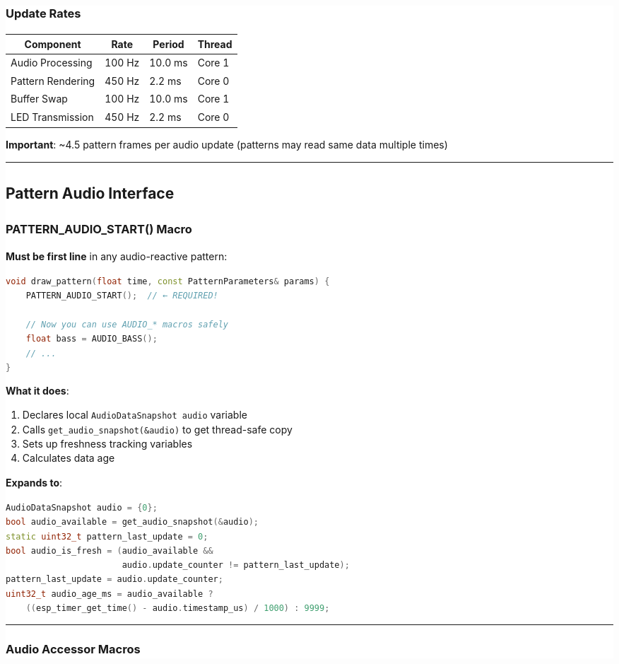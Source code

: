 ### Update Rates

| Component | Rate | Period | Thread |
|-----------|------|--------|--------|
| Audio Processing | 100 Hz | 10.0 ms | Core 1 |
| Pattern Rendering | 450 Hz | 2.2 ms | Core 0 |
| Buffer Swap | 100 Hz | 10.0 ms | Core 1 |
| LED Transmission | 450 Hz | 2.2 ms | Core 0 |

**Important**: ~4.5 pattern frames per audio update (patterns may read same data multiple times)

---

## Pattern Audio Interface

### PATTERN_AUDIO_START() Macro

**Must be first line** in any audio-reactive pattern:

```cpp
void draw_pattern(float time, const PatternParameters& params) {
    PATTERN_AUDIO_START();  // ← REQUIRED!

    // Now you can use AUDIO_* macros safely
    float bass = AUDIO_BASS();
    // ...
}
```

**What it does**:
1. Declares local `AudioDataSnapshot audio` variable
2. Calls `get_audio_snapshot(&audio)` to get thread-safe copy
3. Sets up freshness tracking variables
4. Calculates data age

**Expands to**:
```cpp
AudioDataSnapshot audio = {0};
bool audio_available = get_audio_snapshot(&audio);
static uint32_t pattern_last_update = 0;
bool audio_is_fresh = (audio_available &&
                       audio.update_counter != pattern_last_update);
pattern_last_update = audio.update_counter;
uint32_t audio_age_ms = audio_available ?
    ((esp_timer_get_time() - audio.timestamp_us) / 1000) : 9999;
```

---

### Audio Accessor Macros

